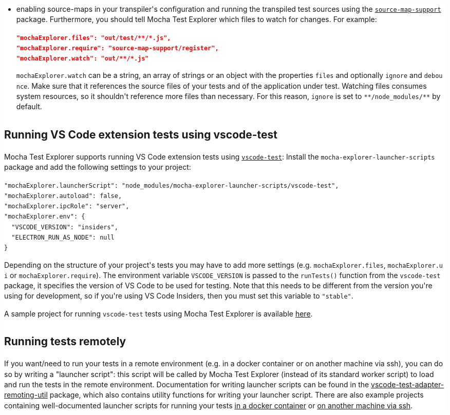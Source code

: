 * enabling source-maps in your transpiler's configuration and running the transpiled test sources using the
  [`source-map-support`](https://www.npmjs.com/package/source-map-support) package.
  Furthermore, you should tell Mocha Test Explorer which files to watch for changes. For example:
  ```json
  "mochaExplorer.files": "out/test/**/*.js",
  "mochaExplorer.require": "source-map-support/register",
  "mochaExplorer.watch": "out/**/*.js"
  ```
  `mochaExplorer.watch` can be a string, an array of strings or an object with the properties `files` and optionally `ignore` and `debounce`.
  Make sure that it references the source files of your tests and of the application under test.
  Watching files consumes system resources, so it shouldn't reference more files than necessary.
  For this reason, `ignore` is set to `**/node_modules/**` by default.

## Running VS Code extension tests using vscode-test

Mocha Test Explorer supports running VS Code extension tests using [`vscode-test`](https://github.com/Microsoft/vscode-test):
Install the `mocha-explorer-launcher-scripts` package and add the following settings to your project:
```
"mochaExplorer.launcherScript": "node_modules/mocha-explorer-launcher-scripts/vscode-test",
"mochaExplorer.autoload": false,
"mochaExplorer.ipcRole": "server",
"mochaExplorer.env": {
  "VSCODE_VERSION": "insiders",
  "ELECTRON_RUN_AS_NODE": null
}
```
Depending on the structure of your project's tests you may have to add more settings
(e.g. `mochaExplorer.files`, `mochaExplorer.ui` or `mochaExplorer.require`).
The environment variable `VSCODE_VERSION` is passed to the `runTests()` function from the `vscode-test` package,
it specifies the version of VS Code to be used for testing. Note that this needs to be different from the version
you're using for development, so if you're using VS Code Insiders, then you must set this variable to `"stable"`.

A sample project for running `vscode-test` tests using Mocha Test Explorer is available
[here](https://github.com/hbenl/vscode-extension-samples/tree/test-explorer-integration/helloworld-test-sample).

## Running tests remotely

If you want/need to run your tests in a remote environment (e.g. in a docker container or on another machine via ssh),
you can do so by writing a "launcher script": this script will be called by Mocha Test Explorer (instead of its standard worker script)
to load and run the tests in the remote environment.
Documentation for writing launcher scripts can be found in the
[vscode-test-adapter-remoting-util](https://github.com/hbenl/vscode-test-adapter-remoting-util)
package, which also contains utility functions for writing your launcher script.
There are also example projects containing well-documented launcher scripts for running your tests
[in a docker container](https://github.com/hbenl/vscode-mocha-docker-example) or
[on another machine via ssh](https://github.com/hbenl/vscode-mocha-ssh-example).
